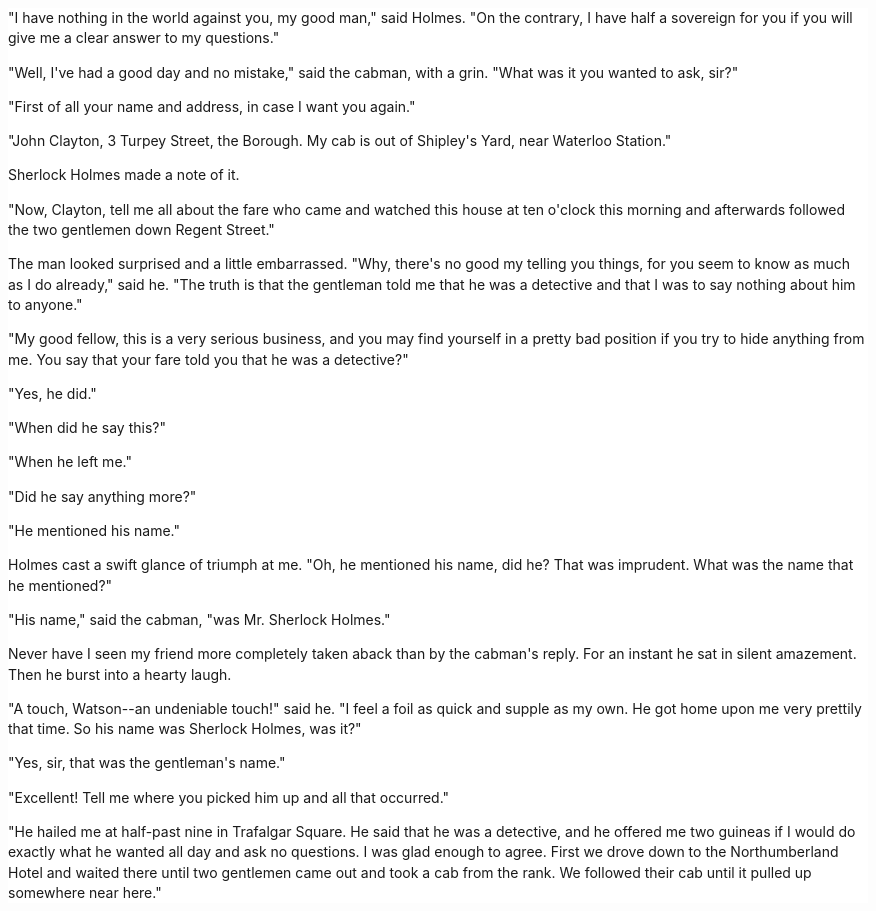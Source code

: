 "I have nothing in the world against you, my good man," said
Holmes. "On the contrary, I have half a sovereign for you if you
will give me a clear answer to my questions."

"Well, I've had a good day and no mistake," said the cabman, with
a grin. "What was it you wanted to ask, sir?"

"First of all your name and address, in case I want you again."

"John Clayton, 3 Turpey Street, the Borough. My cab is out of
Shipley's Yard, near Waterloo Station."

Sherlock Holmes made a note of it.

"Now, Clayton, tell me all about the fare who came and watched
this house at ten o'clock this morning and afterwards followed
the two gentlemen down Regent Street."

The man looked surprised and a little embarrassed. "Why, there's
no good my telling you things, for you seem to know as much as I
do already," said he. "The truth is that the gentleman told me
that he was a detective and that I was to say nothing about him
to anyone."

"My good fellow, this is a very serious business, and you may
find yourself in a pretty bad position if you try to hide
anything from me. You say that your fare told you that he was a
detective?"

"Yes, he did."

"When did he say this?"

"When he left me."

"Did he say anything more?"

"He mentioned his name."

Holmes cast a swift glance of triumph at me. "Oh, he mentioned
his name, did he? That was imprudent. What was the name that he
mentioned?"

"His name," said the cabman, "was Mr. Sherlock Holmes."

Never have I seen my friend more completely taken aback than by
the cabman's reply. For an instant he sat in silent amazement.
Then he burst into a hearty laugh.

"A touch, Watson--an undeniable touch!" said he. "I feel a foil
as quick and supple as my own. He got home upon me very prettily
that time. So his name was Sherlock Holmes, was it?"

"Yes, sir, that was the gentleman's name."

"Excellent! Tell me where you picked him up and all that
occurred."

"He hailed me at half-past nine in Trafalgar Square. He said that
he was a detective, and he offered me two guineas if I would do
exactly what he wanted all day and ask no questions. I was glad
enough to agree. First we drove down to the Northumberland Hotel
and waited there until two gentlemen came out and took a cab from
the rank. We followed their cab until it pulled up somewhere near
here."
